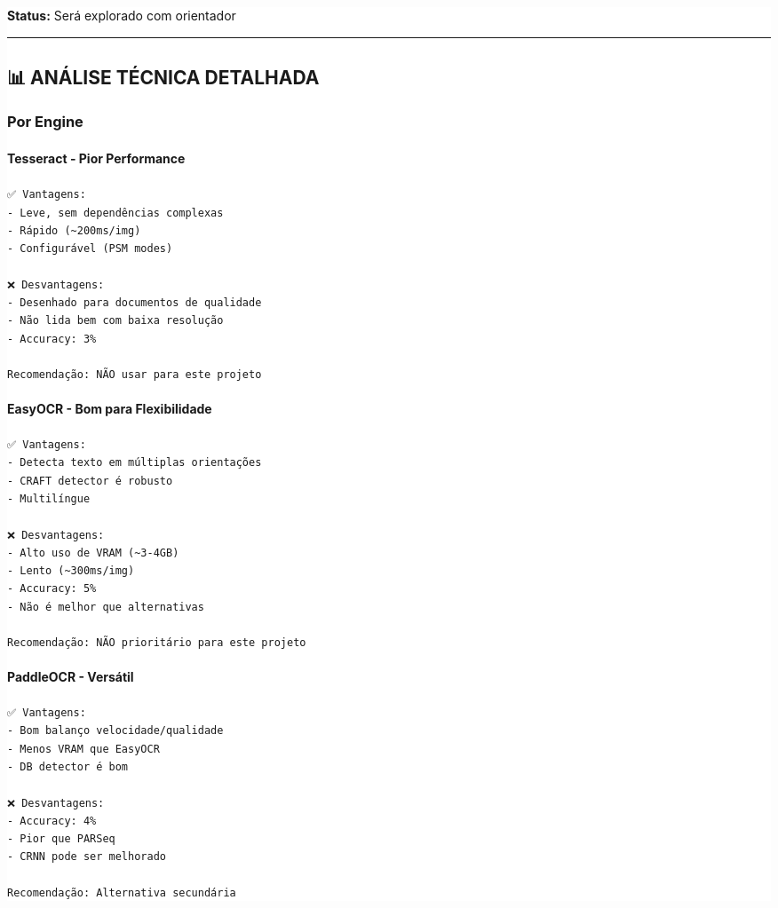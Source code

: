 **Status:** Será explorado com orientador

---

## 📊 ANÁLISE TÉCNICA DETALHADA

### Por Engine

#### Tesseract - Pior Performance
```
✅ Vantagens:
- Leve, sem dependências complexas
- Rápido (~200ms/img)
- Configurável (PSM modes)

❌ Desvantagens:
- Desenhado para documentos de qualidade
- Não lida bem com baixa resolução
- Accuracy: 3%

Recomendação: NÃO usar para este projeto
```

#### EasyOCR - Bom para Flexibilidade
```
✅ Vantagens:
- Detecta texto em múltiplas orientações
- CRAFT detector é robusto
- Multilíngue

❌ Desvantagens:
- Alto uso de VRAM (~3-4GB)
- Lento (~300ms/img)
- Accuracy: 5%
- Não é melhor que alternativas

Recomendação: NÃO prioritário para este projeto
```

#### PaddleOCR - Versátil
```
✅ Vantagens:
- Bom balanço velocidade/qualidade
- Menos VRAM que EasyOCR
- DB detector é bom

❌ Desvantagens:
- Accuracy: 4%
- Pior que PARSeq
- CRNN pode ser melhorado

Recomendação: Alternativa secundária
```
